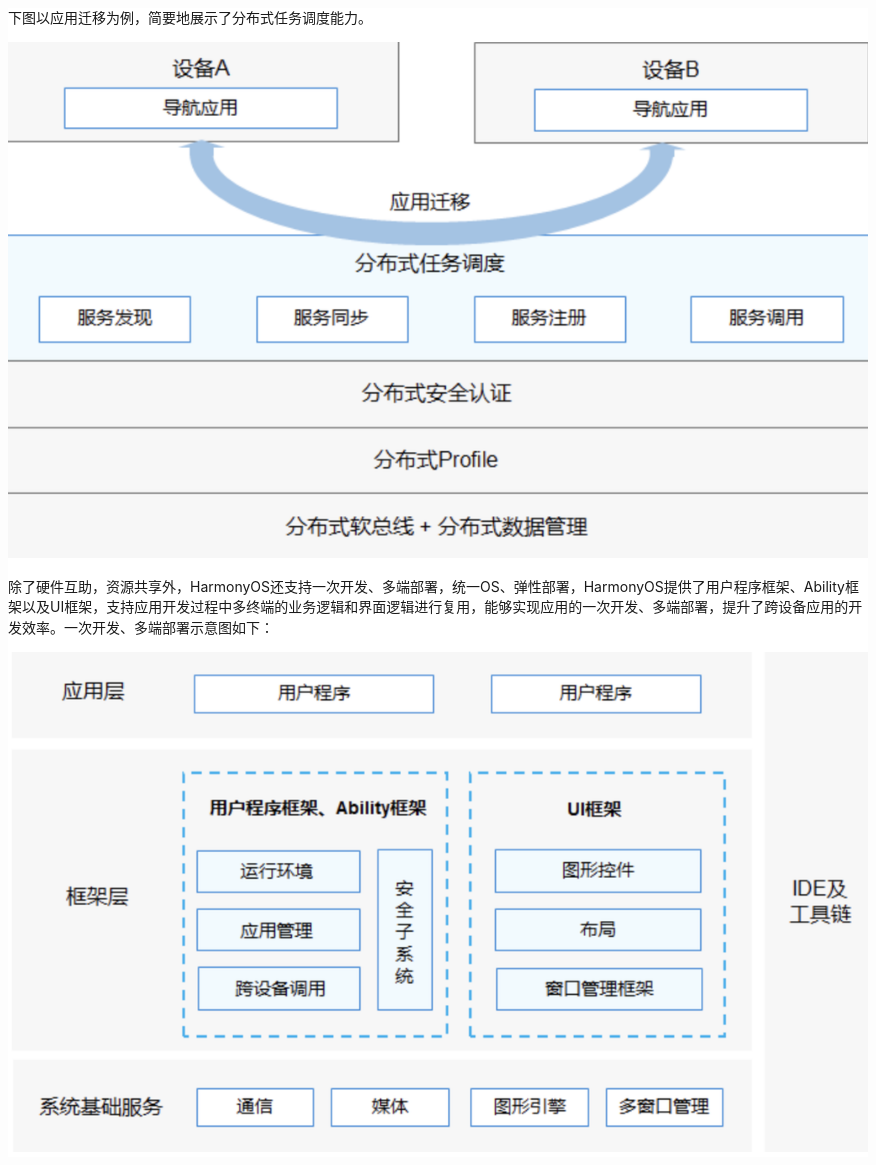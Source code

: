 下图以应用迁移为例，简要地展示了分布式任务调度能力。

![avatar](pic/2236753-20210130145136222-2344495.png)

除了硬件互助，资源共享外，HarmonyOS还支持一次开发、多端部署，统一OS、弹性部署，HarmonyOS提供了用户程序框架、Ability框架以及UI框架，支持应用开发过程中多终端的业务逻辑和界面逻辑进行复用，能够实现应用的一次开发、多端部署，提升了跨设备应用的开发效率。一次开发、多端部署示意图如下：

![avatar](pic/2236753-20210130145541732-1298352362.png)
